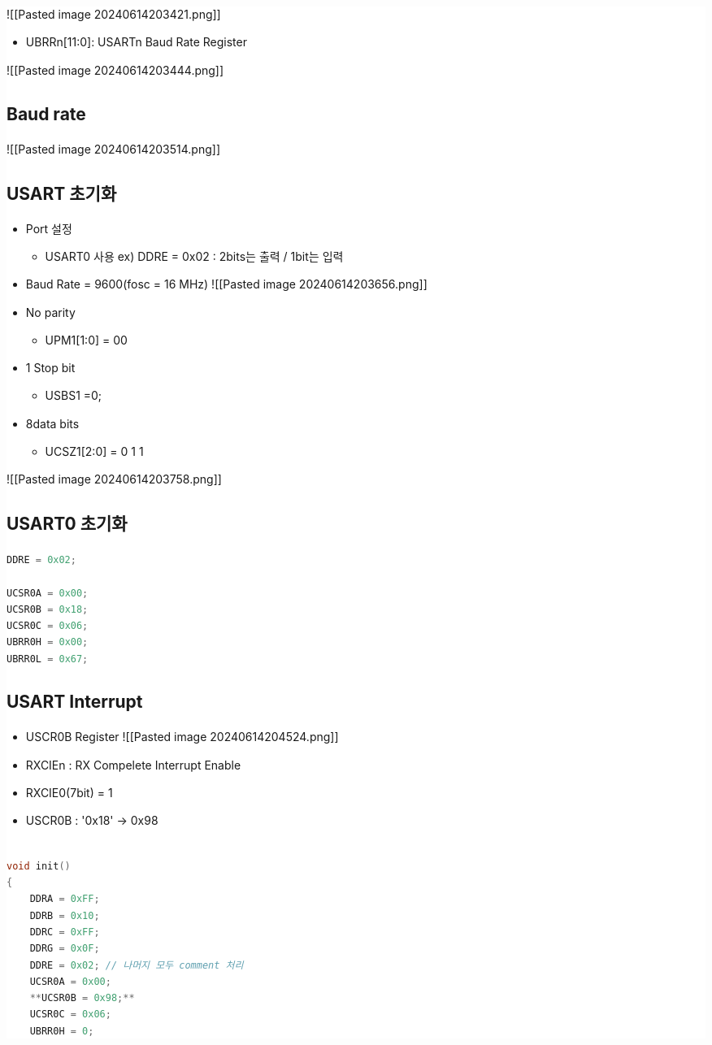 ![[Pasted image 20240614203421.png]]

- UBRRn[11:0]: USARTn Baud Rate Register

![[Pasted image 20240614203444.png]]

## Baud rate

![[Pasted image 20240614203514.png]]

## USART 초기화

- Port 설정
	- USART0 사용
		ex) DDRE = 0x02 : 2bits는 출력 / 1bit는 입력
- Baud Rate = 9600(fosc = 16 MHz)
![[Pasted image 20240614203656.png]]

- No parity
	- UPM1[1:0] = 00
- 1 Stop bit
	- USBS1 =0;
- 8data bits 
	- UCSZ1[2:0] = 0 1 1

![[Pasted image 20240614203758.png]]


## USART0 초기화

```c
DDRE = 0x02;

UCSR0A = 0x00;
UCSR0B = 0x18; 
UCSR0C = 0x06; 
UBRR0H = 0x00; 
UBRR0L = 0x67;
```

## USART Interrupt

- USCR0B Register
![[Pasted image 20240614204524.png]]


- RXCIEn : RX Compelete Interrupt Enable
- RXCIE0(7bit) = 1
- USCR0B : '0x18' -> 0x98

```c

void init() 
{ 
	DDRA = 0xFF; 
	DDRB = 0x10; 
	DDRC = 0xFF; 
	DDRG = 0x0F; 
	DDRE = 0x02; // 나머지 모두 comment 처리 
	UCSR0A = 0x00; 
	**UCSR0B = 0x98;** 
	UCSR0C = 0x06; 
	UBRR0H = 0; 
```